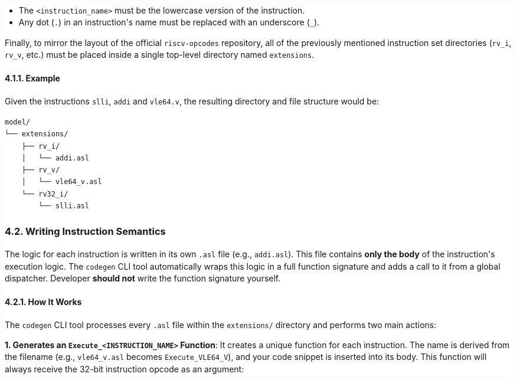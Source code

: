 -   The <span style="display: inline-block;">`<instruction_name>`</span>
    must be the lowercase version of the instruction.
-   Any dot (<span style="display: inline-block;">`.`</span>) in an
    instruction's name must be replaced with an underscore
    (<span style="display: inline-block;">`_`</span>).

Finally, to mirror the layout of the official
<span style="display: inline-block;">`riscv-opcodes`</span> repository,
all of the previously mentioned instruction set directories
(<span style="display: inline-block;">`rv_i`</span>,
<span style="display: inline-block;">`rv_v`</span>, etc.) must be placed
inside a single top-level directory named
<span style="display: inline-block;">`extensions`</span>.

#### 4.1.1. Example

Given the instructions
<span style="display: inline-block;">`slli`</span>,
<span style="display: inline-block;">`addi`</span> and
<span style="display: inline-block;">`vle64.v`</span>, the resulting
directory and file structure would be:

    model/
    └── extensions/
        ├── rv_i/
        │   └── addi.asl
        ├── rv_v/
        │   └── vle64_v.asl
        └── rv32_i/
            └── slli.asl

### 4.2. Writing Instruction Semantics

The logic for each instruction is written in its own
<span style="display: inline-block;">`.asl`</span> file (e.g.,
<span style="display: inline-block;">`addi.asl`</span>). This file
contains **only the body** of the instruction's execution logic. The
<span style="display: inline-block;">`codegen`</span> CLI tool
automatically wraps this logic in a full function signature and adds a
call to it from a global dispatcher. Developer **should not** write the
function signature yourself.

#### 4.2.1. How It Works

The <span style="display: inline-block;">`codegen`</span> CLI tool
processes every <span style="display: inline-block;">`.asl`</span> file
within the <span style="display: inline-block;">`extensions/`</span>
directory and performs two main actions:

**1. Generates an
<span style="display: inline-block;">`Execute_<INSTRUCTION_NAME>`</span>
Function**: It creates a unique function for each instruction. The name
is derived from the filename (e.g.,
<span style="display: inline-block;">`vle64_v.asl`</span> becomes
<span style="display: inline-block;">`Execute_VLE64_V`</span>), and your
code snippet is inserted into its body. This function will always
receive the 32-bit instruction opcode as an argument:
